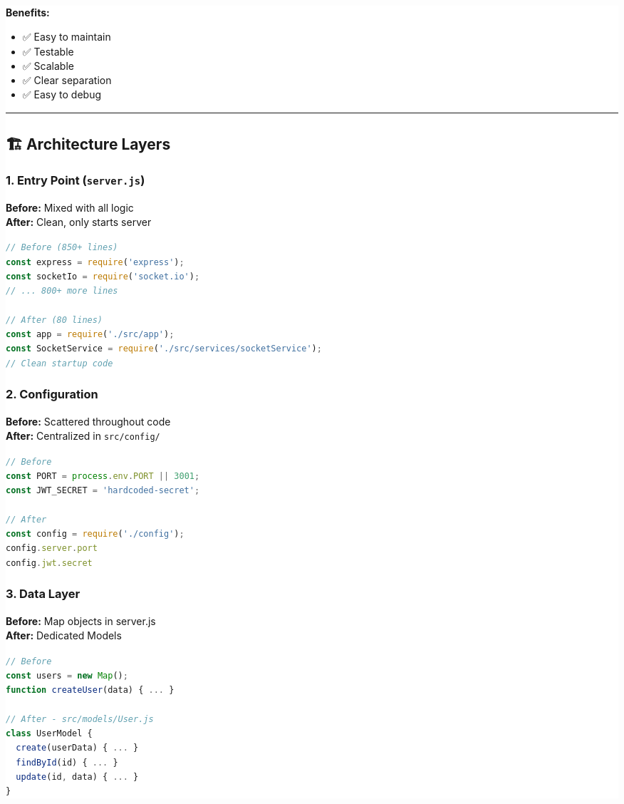 **Benefits:**
- ✅ Easy to maintain
- ✅ Testable
- ✅ Scalable
- ✅ Clear separation
- ✅ Easy to debug

---

## 🏗️ Architecture Layers

### 1. Entry Point (`server.js`)
**Before:** Mixed with all logic  
**After:** Clean, only starts server

```javascript
// Before (850+ lines)
const express = require('express');
const socketIo = require('socket.io');
// ... 800+ more lines

// After (80 lines)
const app = require('./src/app');
const SocketService = require('./src/services/socketService');
// Clean startup code
```

### 2. Configuration
**Before:** Scattered throughout code  
**After:** Centralized in `src/config/`

```javascript
// Before
const PORT = process.env.PORT || 3001;
const JWT_SECRET = 'hardcoded-secret';

// After
const config = require('./config');
config.server.port
config.jwt.secret
```

### 3. Data Layer
**Before:** Map objects in server.js  
**After:** Dedicated Models

```javascript
// Before
const users = new Map();
function createUser(data) { ... }

// After - src/models/User.js
class UserModel {
  create(userData) { ... }
  findById(id) { ... }
  update(id, data) { ... }
}
```
